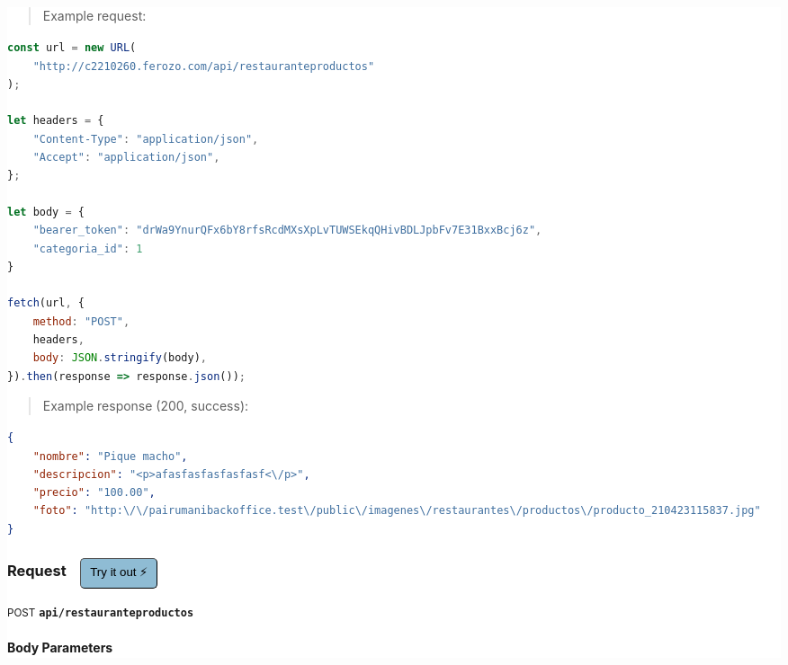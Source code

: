 
> Example request:

```javascript
const url = new URL(
    "http://c2210260.ferozo.com/api/restauranteproductos"
);

let headers = {
    "Content-Type": "application/json",
    "Accept": "application/json",
};

let body = {
    "bearer_token": "drWa9YnurQFx6bY8rfsRcdMXsXpLvTUWSEkqQHivBDLJpbFv7E31BxxBcj6z",
    "categoria_id": 1
}

fetch(url, {
    method: "POST",
    headers,
    body: JSON.stringify(body),
}).then(response => response.json());
```


> Example response (200, success):

```json
{
    "nombre": "Pique macho",
    "descripcion": "<p>afasfasfasfasfasf<\/p>",
    "precio": "100.00",
    "foto": "http:\/\/pairumanibackoffice.test\/public\/imagenes\/restaurantes\/productos\/producto_210423115837.jpg"
}
```
<div id="execution-results-POSTapi-restauranteproductos" hidden>
    <blockquote>Received response<span id="execution-response-status-POSTapi-restauranteproductos"></span>:</blockquote>
    <pre class="json"><code id="execution-response-content-POSTapi-restauranteproductos"></code></pre>
</div>
<div id="execution-error-POSTapi-restauranteproductos" hidden>
    <blockquote>Request failed with error:</blockquote>
    <pre><code id="execution-error-message-POSTapi-restauranteproductos"></code></pre>
</div>
<form id="form-POSTapi-restauranteproductos" data-method="POST" data-path="api/restauranteproductos" data-authed="0" data-hasfiles="0" data-headers='{"Content-Type":"application\/json","Accept":"application\/json"}' onsubmit="event.preventDefault(); executeTryOut('POSTapi-restauranteproductos', this);">
<h3>
    Request&nbsp;&nbsp;&nbsp;
        <button type="button" style="background-color: #8fbcd4; padding: 5px 10px; border-radius: 5px; border-width: thin;" id="btn-tryout-POSTapi-restauranteproductos" onclick="tryItOut('POSTapi-restauranteproductos');">Try it out ⚡</button>
    <button type="button" style="background-color: #c97a7e; padding: 5px 10px; border-radius: 5px; border-width: thin;" id="btn-canceltryout-POSTapi-restauranteproductos" onclick="cancelTryOut('POSTapi-restauranteproductos');" hidden>Cancel</button>&nbsp;&nbsp;
    <button type="submit" style="background-color: #6ac174; padding: 5px 10px; border-radius: 5px; border-width: thin;" id="btn-executetryout-POSTapi-restauranteproductos" hidden>Send Request 💥</button>
    </h3>
<p>
<small class="badge badge-black">POST</small>
 <b><code>api/restauranteproductos</code></b>
</p>
<h4 class="fancy-heading-panel"><b>Body Parameters</b></h4>
<p>
